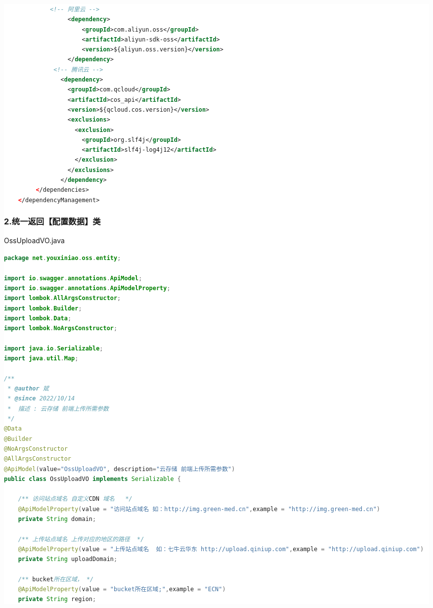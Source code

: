 ```xml
             <!-- 阿里云 -->
                  <dependency>
                      <groupId>com.aliyun.oss</groupId>
                      <artifactId>aliyun-sdk-oss</artifactId>
                      <version>${aliyun.oss.version}</version>
                  </dependency>
              <!-- 腾讯云 -->
                <dependency>
                  <groupId>com.qcloud</groupId>
                  <artifactId>cos_api</artifactId>
                  <version>${qcloud.cos.version}</version>
                  <exclusions>
                    <exclusion>
                      <groupId>org.slf4j</groupId>
                      <artifactId>slf4j-log4j12</artifactId>
                    </exclusion>
                  </exclusions>
                </dependency>
         </dependencies>
    </dependencyManagement>
```

### 2.统一返回【配置数据】类 

OssUploadVO.java

```java
package net.youxiniao.oss.entity;

import io.swagger.annotations.ApiModel;
import io.swagger.annotations.ApiModelProperty;
import lombok.AllArgsConstructor;
import lombok.Builder;
import lombok.Data;
import lombok.NoArgsConstructor;

import java.io.Serializable;
import java.util.Map;

/**
 * @author 斌
 * @since 2022/10/14
 *  描述 : 云存储 前端上传所需参数
 */
@Data
@Builder
@NoArgsConstructor
@AllArgsConstructor
@ApiModel(value="OssUploadVO", description="云存储 前端上传所需参数")
public class OssUploadVO implements Serializable {

    /** 访问站点域名 自定义CDN 域名   */
    @ApiModelProperty(value = "访问站点域名 如：http://img.green-med.cn",example = "http://img.green-med.cn")
    private String domain;

    /** 上传站点域名 上传对应的地区的路径  */
    @ApiModelProperty(value = "上传站点域名  如：七牛云华东 http://upload.qiniup.com",example = "http://upload.qiniup.com")
    private String uploadDomain;

    /** bucket所在区域， */
    @ApiModelProperty(value = "bucket所在区域;",example = "ECN")
    private String region;
```